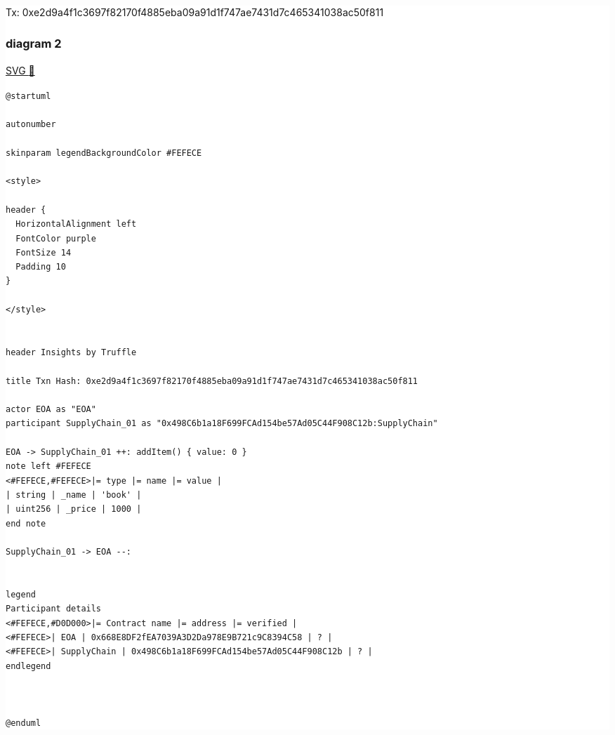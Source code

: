 Tx: 0xe2d9a4f1c3697f82170f4885eba09a91d1f747ae7431d7c465341038ac50f811

### diagram 2

[SVG :telescope:](https://www.planttext.com/api/plantuml/svg/ZLFBRjim4BppAnRk8ItIeAIUfE6wSMG9oQa1adj0IPHDMAO4YYhinFdthcJ7S7EgBYjngDcPMVAsSzAwVbiJ8dlNc7wRAqj8jz6cbLPkeLOhPSexMMnMjkbDcJHrO-5BbcPfaX8owzo-LdD2ragMoi8R0RXlh7vjZ9FrejOhirN68Ktb4Cfm-SZGzhQjrMdfIRygO05-FSgor6O5Z99tPF_nGV_1_s0wlLgx3l8zFDk-gf23EErg1Syx0_UoMq-1xfHN2XbKhF0Z4LVSOp6j0iv3bKigf60bg-8WbYeEV5R6HH25Vi2epsKHqeepXcaK3bMclnSWEvXWdH0CnEb2jnBzFFLjM--JjTJcXR9n3zq5WYTHpYJZMIH4bYnA5WQv2kD5ISCa2391USAyV7hnzuIGeSdD_3FbzVKKC8m7fxPVly4R_95rhz0Rl1FJE3KcUfx3xFJo_LJdXv_Wzgq2h4PknpeIm84Se7DsoFW0BqSChlAcsLoDMA-Dyy9e05khYm5bb5B4y1Z0q9cGJqfH-sZXPWeugEE18OyNOPNAILrt5ogNT8caWye4nsynxBDCz6nLrusAbTMLLYKsdvsDZRqEEECeuYbVPbwLBcBgYuM_z9PIn3mLTx772f5mNmH9o77phtyPBlIFJFyxjnCJsZkPnESMwt1z_W80)


```plantuml
@startuml

autonumber

skinparam legendBackgroundColor #FEFECE

<style>

header {
  HorizontalAlignment left
  FontColor purple
  FontSize 14
  Padding 10
}

</style>


header Insights by Truffle

title Txn Hash: 0xe2d9a4f1c3697f82170f4885eba09a91d1f747ae7431d7c465341038ac50f811

actor EOA as "EOA"
participant SupplyChain_01 as "0x498C6b1a18F699FCAd154be57Ad05C44F908C12b:SupplyChain"

EOA -> SupplyChain_01 ++: addItem() { value: 0 }
note left #FEFECE
<#FEFECE,#FEFECE>|= type |= name |= value |
| string | _name | 'book' |
| uint256 | _price | 1000 |
end note

SupplyChain_01 -> EOA --:


legend
Participant details
<#FEFECE,#D0D000>|= Contract name |= address |= verified |
<#FEFECE>| EOA | 0x668E8DF2fEA7039A3D2Da978E9B721c9C8394C58 | ? |
<#FEFECE>| SupplyChain | 0x498C6b1a18F699FCAd154be57Ad05C44F908C12b | ? |
endlegend



@enduml
```
